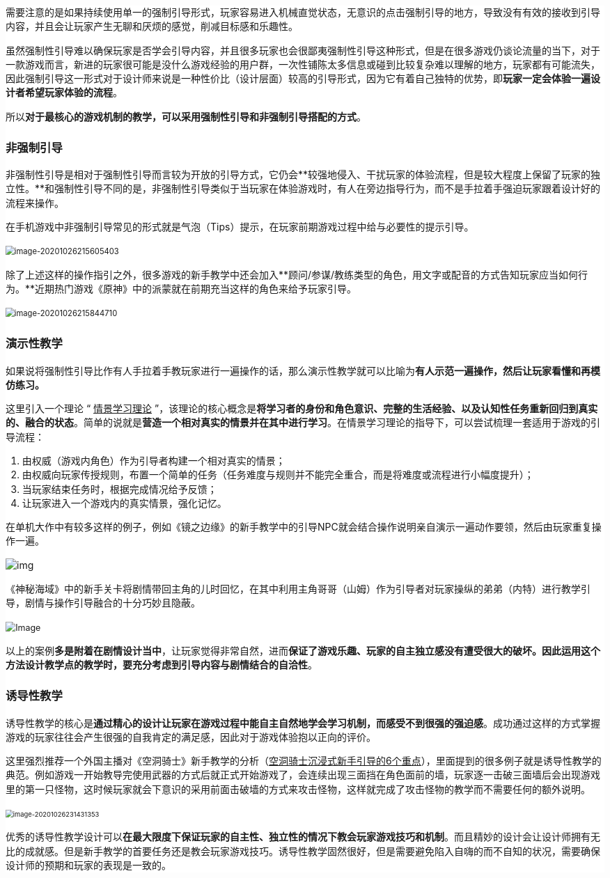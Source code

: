 需要注意的是如果持续使用单一的强制引导形式，玩家容易进入机械直觉状态，无意识的点击强制引导的地方，导致没有有效的接收到引导内容，并且会让玩家产生无聊和厌烦的感觉，削减目标感和乐趣性。

虽然强制性引导难以确保玩家是否学会引导内容，并且很多玩家也会很鄙夷强制性引导这种形式，但是在很多游戏仍谈论流量的当下，对于一款游戏而言，新进的玩家很可能是没什么游戏经验的用户群，一次性铺陈太多信息或碰到比较复杂难以理解的地方，玩家都有可能流失，因此强制引导这一形式对于设计师来说是一种性价比（设计层面）较高的引导形式，因为它有着自己独特的优势，即**玩家一定会体验一遍设计者希望玩家体验的流程**。

所以**对于最核心的游戏机制的教学，可以采用强制性引导和非强制引导搭配的方式**。

### 非强制引导

非强制性引导是相对于强制性引导而言较为开放的引导方式，它仍会**较强地侵入、干扰玩家的体验流程，但是较大程度上保留了玩家的独立性。**和强制性引导不同的是，非强制性引导类似于当玩家在体验游戏时，有人在旁边指导行为，而不是手拉着手强迫玩家跟着设计好的流程来操作。

在手机游戏中非强制引导常见的形式就是气泡（Tips）提示，在玩家前期游戏过程中给与必要性的提示引导。

<img src="https://30924398.xyz:6001/images/2020/10/26/image-20201026215605403.png" alt="image-20201026215605403" style="zoom:80%;" />

除了上述这样的操作指引之外，很多游戏的新手教学中还会加入**顾问/参谋/教练类型的角色，用文字或配音的方式告知玩家应当如何行为。**近期热门游戏《原神》中的派蒙就在前期充当这样的角色来给予玩家引导。

<img src="https://30924398.xyz:6001/images/2020/10/26/image-20201026215844710.png" alt="image-20201026215844710" style="zoom:80%;" />

### 演示性教学

如果说将强制性引导比作有人手拉着手教玩家进行一遍操作的话，那么演示性教学就可以比喻为**有人示范一遍操作，然后让玩家看懂和再模仿练习。**

这里引入一个理论 “ [情景学习理论](https://baike.baidu.com/item/%E6%83%85%E5%A2%83%E5%AD%A6%E4%B9%A0%E7%90%86%E8%AE%BA/180676?fr=aladdin) ”，该理论的核心概念是**将学习者的身份和⻆色意识、完整的生活经验、以及认知性任务重新回归到真实的、融合的状态**。简单的说就是**营造一个相对真实的情景并在其中进行学习**。在情景学习理论的指导下，可以尝试梳理一套适用于游戏的引导流程：

1. 由权威（游戏内角色）作为引导者构建一个相对真实的情景；
2. 由权威向玩家传授规则，布置一个简单的任务（任务难度与规则并不能完全重合，而是将难度或流程进行小幅度提升）；
3. 当玩家结束任务时，根据完成情况给予反馈；
4. 让玩家进入一个游戏内的真实情景，强化记忆。

在单机大作中有较多这样的例子，例如《镜之边缘》的新手教学中的引导NPC就会结合操作说明亲自演示一遍动作要领，然后由玩家重复操作一遍。 

![img](https://30924398.xyz:6001/images/2020/10/26/image018.jpg)

《神秘海域》中的新手关卡将剧情带回主角的儿时回忆，在其中利用主角哥哥（山姆）作为引导者对玩家操纵的弟弟（内特）进行教学引导，剧情与操作引导融合的十分巧妙且隐蔽。

<img src="https://30924398.xyz:6001/images/2020/10/26/Image.jpg" alt="Image" style="zoom:89%;" />

以上的案例**多是附着在剧情设计当中**，让玩家觉得非常自然，进而**保证了游戏乐趣、玩家的自主独立感没有遭受很大的破坏。**因此运用这个方法设计教学点的教学时，要充分考虑到**引导内容与剧情结合的自洽性**。

### 诱导性教学

诱导性教学的核心是**通过精心的设计让玩家在游戏过程中能自主自然地学会学习机制，而感受不到很强的强迫感**。成功通过这样的方式掌握游戏的玩家往往会产生很强的自我肯定的满足感，因此对于游戏体验抱以正向的评价。

这里强烈推荐一个外国主播对《空洞骑士》新手教学的分析（[空洞骑士沉浸式新手引导的6个重点](https://www.bilibili.com/video/av73349467/)），里面提到的很多例子就是诱导性教学的典范。例如游戏一开始教导完使用武器的方式后就正式开始游戏了，会连续出现三面挡在角色面前的墙，玩家逐一击破三面墙后会出现游戏里的第一只怪物，这时候玩家就会下意识的采用前面击破墙的方式来攻击怪物，这样就完成了攻击怪物的教学而不需要任何的额外说明。

<img src="https://30924398.xyz:6001/images/2020/10/26/image-20201026231431353.png" alt="image-20201026231431353" style="zoom: 67%;" />

优秀的诱导性教学设计可以**在最大限度下保证玩家的自主性、独立性的情况下教会玩家游戏技巧和机制**。而且精妙的设计会让设计师拥有无比的成就感。但是新手教学的首要任务还是教会玩家游戏技巧。诱导性教学固然很好，但是需要避免陷入自嗨的而不自知的状况，需要确保设计师的预期和玩家的表现是一致的。
